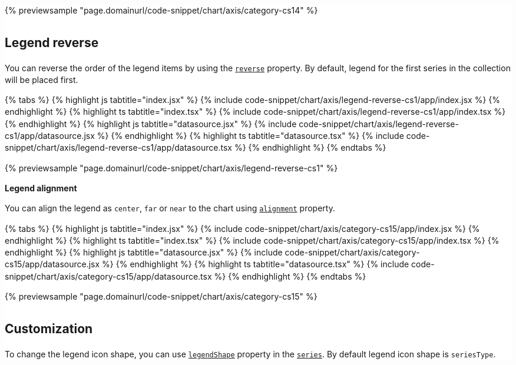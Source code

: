 {% previewsample "page.domainurl/code-snippet/chart/axis/category-cs14" %}

## Legend reverse

You can reverse the order of the legend items by using the [`reverse`](https://ej2.syncfusion.com/react/documentation/api/chart/legendSettings/#reverse) property. By default, legend for the first series in the collection will be placed first.

{% tabs %}
{% highlight js tabtitle="index.jsx" %}
{% include code-snippet/chart/axis/legend-reverse-cs1/app/index.jsx %}
{% endhighlight %}
{% highlight ts tabtitle="index.tsx" %}
{% include code-snippet/chart/axis/legend-reverse-cs1/app/index.tsx %}
{% endhighlight %}
{% highlight js tabtitle="datasource.jsx" %}
{% include code-snippet/chart/axis/legend-reverse-cs1/app/datasource.jsx %}
{% endhighlight %}
{% highlight ts tabtitle="datasource.tsx" %}
{% include code-snippet/chart/axis/legend-reverse-cs1/app/datasource.tsx %}
{% endhighlight %}
{% endtabs %}

{% previewsample "page.domainurl/code-snippet/chart/axis/legend-reverse-cs1" %}



**Legend alignment**



You can align the legend as `center`, `far` or `near` to the chart using [`alignment`](https://ej2.syncfusion.com/react/documentation/api/chart/legendSettings/#alignment) property.

{% tabs %}
{% highlight js tabtitle="index.jsx" %}
{% include code-snippet/chart/axis/category-cs15/app/index.jsx %}
{% endhighlight %}
{% highlight ts tabtitle="index.tsx" %}
{% include code-snippet/chart/axis/category-cs15/app/index.tsx %}
{% endhighlight %}
{% highlight js tabtitle="datasource.jsx" %}
{% include code-snippet/chart/axis/category-cs15/app/datasource.jsx %}
{% endhighlight %}
{% highlight ts tabtitle="datasource.tsx" %}
{% include code-snippet/chart/axis/category-cs15/app/datasource.tsx %}
{% endhighlight %}
{% endtabs %}

{% previewsample "page.domainurl/code-snippet/chart/axis/category-cs15" %}

## Customization

To change the legend icon shape, you can use [`legendShape`](https://ej2.syncfusion.com/react/documentation/api/chart/series/#legendshape) property in the [`series`](https://ej2.syncfusion.com/react/documentation/api/chart/series/). By default legend icon shape is `seriesType`.

